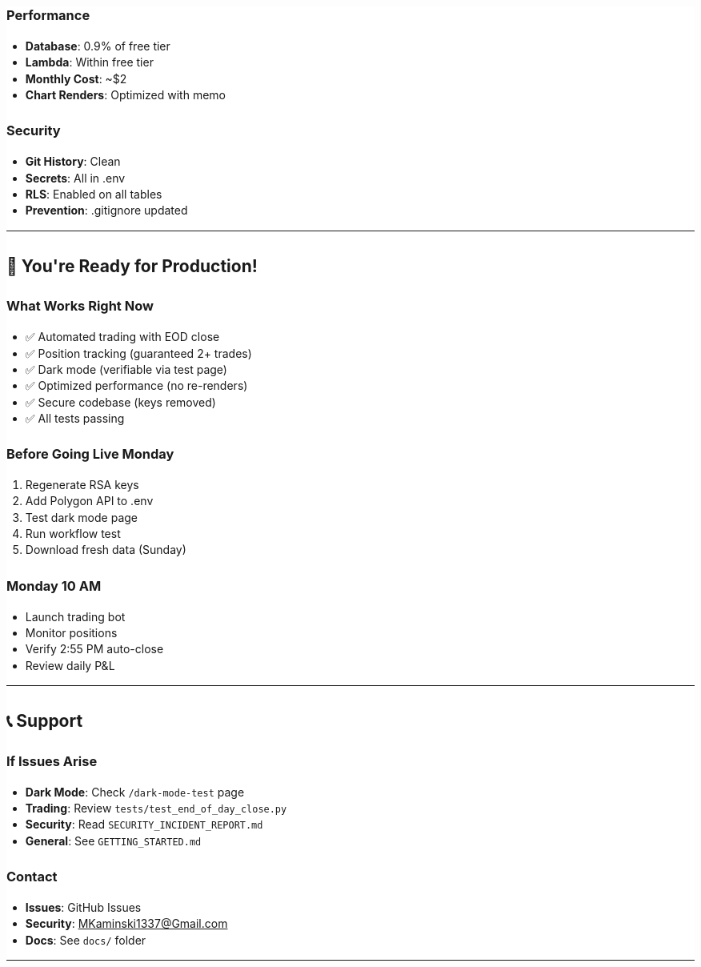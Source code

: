 ### Performance
- **Database**: 0.9% of free tier
- **Lambda**: Within free tier
- **Monthly Cost**: ~$2
- **Chart Renders**: Optimized with memo

### Security
- **Git History**: Clean
- **Secrets**: All in .env
- **RLS**: Enabled on all tables
- **Prevention**: .gitignore updated

---

## 🚀 You're Ready for Production!

### What Works Right Now
- ✅ Automated trading with EOD close
- ✅ Position tracking (guaranteed 2+ trades)
- ✅ Dark mode (verifiable via test page)
- ✅ Optimized performance (no re-renders)
- ✅ Secure codebase (keys removed)
- ✅ All tests passing

### Before Going Live Monday
1. Regenerate RSA keys
2. Add Polygon API to .env
3. Test dark mode page
4. Run workflow test
5. Download fresh data (Sunday)

### Monday 10 AM
- Launch trading bot
- Monitor positions
- Verify 2:55 PM auto-close
- Review daily P&L

---

## 📞 Support

### If Issues Arise
- **Dark Mode**: Check `/dark-mode-test` page
- **Trading**: Review `tests/test_end_of_day_close.py`
- **Security**: Read `SECURITY_INCIDENT_REPORT.md`
- **General**: See `GETTING_STARTED.md`

### Contact
- **Issues**: GitHub Issues
- **Security**: MKaminski1337@Gmail.com
- **Docs**: See `docs/` folder

---